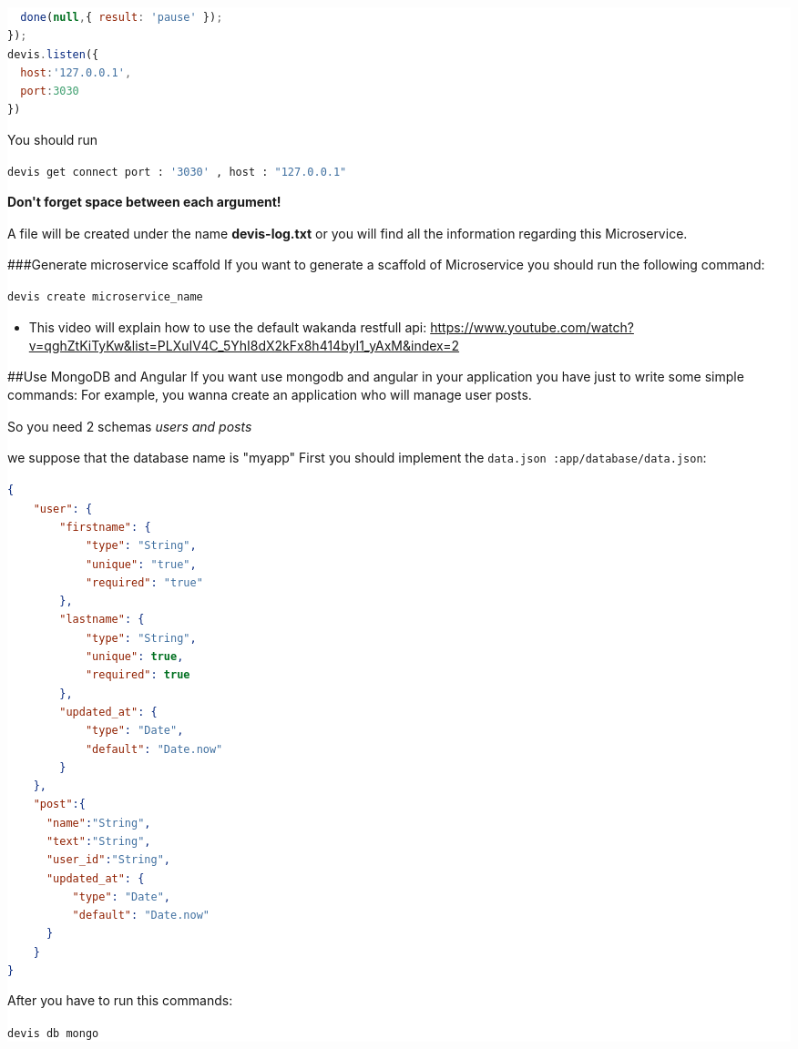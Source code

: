 ```javascript
  done(null,{ result: 'pause' });
});
devis.listen({
  host:'127.0.0.1',
  port:3030
})
```
You should run
```bash
devis get connect port : '3030' , host : "127.0.0.1"
```
**Don't forget space between each argument!**

A file will be created under the name **devis-log.txt** or you will find all the information regarding this Microservice.

###Generate microservice scaffold
If you want to generate a scaffold of Microservice you should run the following command:

```bash
devis create microservice_name
```

* This video will explain how to use the default wakanda restfull api: https://www.youtube.com/watch?v=qghZtKiTyKw&list=PLXuIV4C_5YhI8dX2kFx8h414byI1_yAxM&index=2


##Use MongoDB and Angular
If you want use mongodb and angular in your application you have just to write some simple commands:
For example, you wanna create an application who will manage user posts. 

So you need 2 schemas *users and posts*

we suppose that the database name is "myapp"
First you should implement the `data.json :app/database/data.json`:
```json
{
    "user": {
        "firstname": {
            "type": "String",
            "unique": "true",
            "required": "true"
        },
        "lastname": {
            "type": "String",
            "unique": true,
            "required": true
        },
        "updated_at": {
            "type": "Date",
            "default": "Date.now"
        }
    },
    "post":{
      "name":"String",
      "text":"String",
      "user_id":"String",
      "updated_at": {
          "type": "Date",
          "default": "Date.now"
      }
    }
}
```
After you have to run this commands:
```bash
devis db mongo
```